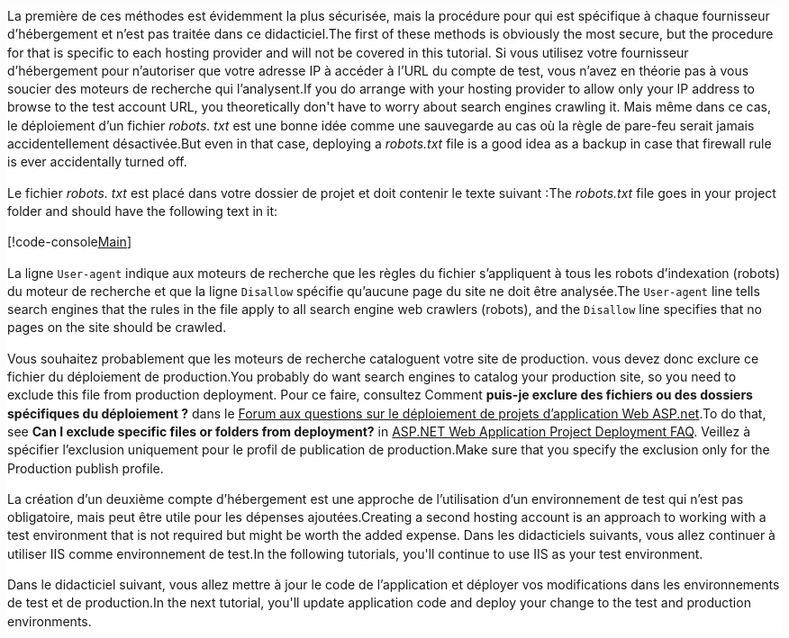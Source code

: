 <span data-ttu-id="3fba0-281">La première de ces méthodes est évidemment la plus sécurisée, mais la procédure pour qui est spécifique à chaque fournisseur d’hébergement et n’est pas traitée dans ce didacticiel.</span><span class="sxs-lookup"><span data-stu-id="3fba0-281">The first of these methods is obviously the most secure, but the procedure for that is specific to each hosting provider and will not be covered in this tutorial.</span></span> <span data-ttu-id="3fba0-282">Si vous utilisez votre fournisseur d’hébergement pour n’autoriser que votre adresse IP à accéder à l’URL du compte de test, vous n’avez en théorie pas à vous soucier des moteurs de recherche qui l’analysent.</span><span class="sxs-lookup"><span data-stu-id="3fba0-282">If you do arrange with your hosting provider to allow only your IP address to browse to the test account URL, you theoretically don't have to worry about search engines crawling it.</span></span> <span data-ttu-id="3fba0-283">Mais même dans ce cas, le déploiement d’un fichier *robots. txt* est une bonne idée comme une sauvegarde au cas où la règle de pare-feu serait jamais accidentellement désactivée.</span><span class="sxs-lookup"><span data-stu-id="3fba0-283">But even in that case, deploying a *robots.txt* file is a good idea as a backup in case that firewall rule is ever accidentally turned off.</span></span>

<span data-ttu-id="3fba0-284">Le fichier *robots. txt* est placé dans votre dossier de projet et doit contenir le texte suivant :</span><span class="sxs-lookup"><span data-stu-id="3fba0-284">The *robots.txt* file goes in your project folder and should have the following text in it:</span></span>

[!code-console[Main](deployment-to-a-hosting-provider-deploying-to-the-production-environment-7-of-12/samples/sample1.cmd)]

<span data-ttu-id="3fba0-285">La ligne `User-agent` indique aux moteurs de recherche que les règles du fichier s’appliquent à tous les robots d’indexation (robots) du moteur de recherche et que la ligne `Disallow` spécifie qu’aucune page du site ne doit être analysée.</span><span class="sxs-lookup"><span data-stu-id="3fba0-285">The `User-agent` line tells search engines that the rules in the file apply to all search engine web crawlers (robots), and the `Disallow` line specifies that no pages on the site should be crawled.</span></span>

<span data-ttu-id="3fba0-286">Vous souhaitez probablement que les moteurs de recherche cataloguent votre site de production. vous devez donc exclure ce fichier du déploiement de production.</span><span class="sxs-lookup"><span data-stu-id="3fba0-286">You probably do want search engines to catalog your production site, so you need to exclude this file from production deployment.</span></span> <span data-ttu-id="3fba0-287">Pour ce faire, consultez Comment **puis-je exclure des fichiers ou des dossiers spécifiques du déploiement ?** dans le [Forum aux questions sur le déploiement de projets d’application Web ASP.net](https://msdn.microsoft.com/library/ee942158.aspx#can_i_exclude_specific_files_or_folders_from_deployment).</span><span class="sxs-lookup"><span data-stu-id="3fba0-287">To do that, see **Can I exclude specific files or folders from deployment?** in [ASP.NET Web Application Project Deployment FAQ](https://msdn.microsoft.com/library/ee942158.aspx#can_i_exclude_specific_files_or_folders_from_deployment).</span></span> <span data-ttu-id="3fba0-288">Veillez à spécifier l’exclusion uniquement pour le profil de publication de production.</span><span class="sxs-lookup"><span data-stu-id="3fba0-288">Make sure that you specify the exclusion only for the Production publish profile.</span></span>

<span data-ttu-id="3fba0-289">La création d’un deuxième compte d’hébergement est une approche de l’utilisation d’un environnement de test qui n’est pas obligatoire, mais peut être utile pour les dépenses ajoutées.</span><span class="sxs-lookup"><span data-stu-id="3fba0-289">Creating a second hosting account is an approach to working with a test environment that is not required but might be worth the added expense.</span></span> <span data-ttu-id="3fba0-290">Dans les didacticiels suivants, vous allez continuer à utiliser IIS comme environnement de test.</span><span class="sxs-lookup"><span data-stu-id="3fba0-290">In the following tutorials, you'll continue to use IIS as your test environment.</span></span>

<span data-ttu-id="3fba0-291">Dans le didacticiel suivant, vous allez mettre à jour le code de l’application et déployer vos modifications dans les environnements de test et de production.</span><span class="sxs-lookup"><span data-stu-id="3fba0-291">In the next tutorial, you'll update application code and deploy your change to the test and production environments.</span></span>
